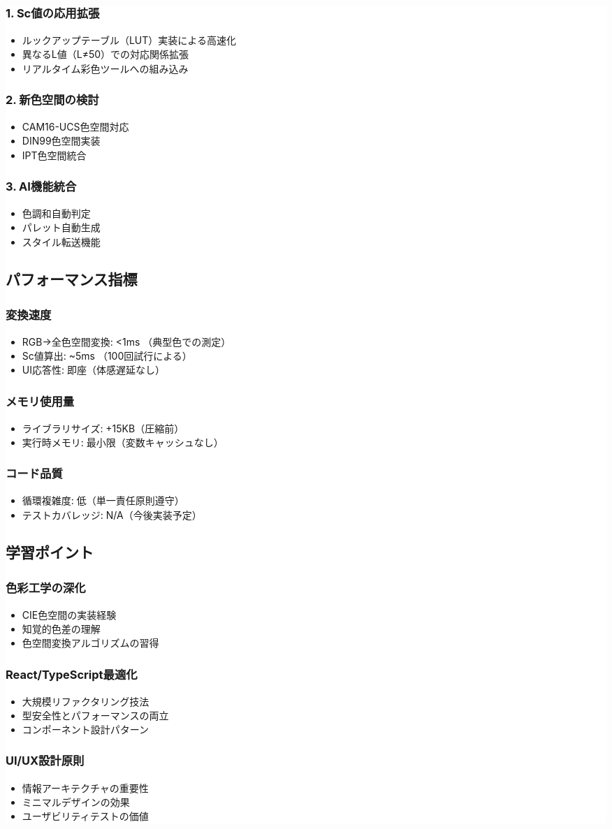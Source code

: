 ### 1. Sc値の応用拡張
- ルックアップテーブル（LUT）実装による高速化
- 異なるL値（L≠50）での対応関係拡張
- リアルタイム彩色ツールへの組み込み

### 2. 新色空間の検討
- CAM16-UCS色空間対応
- DIN99色空間実装
- IPT色空間統合

### 3. AI機能統合
- 色調和自動判定
- パレット自動生成
- スタイル転送機能

## パフォーマンス指標

### 変換速度
- RGB→全色空間変換: <1ms （典型色での測定）
- Sc値算出: ~5ms （100回試行による）
- UI応答性: 即座（体感遅延なし）

### メモリ使用量
- ライブラリサイズ: +15KB（圧縮前）
- 実行時メモリ: 最小限（変数キャッシュなし）

### コード品質
- 循環複雑度: 低（単一責任原則遵守）
- テストカバレッジ: N/A（今後実装予定）

## 学習ポイント

### 色彩工学の深化
- CIE色空間の実装経験
- 知覚的色差の理解
- 色空間変換アルゴリズムの習得

### React/TypeScript最適化
- 大規模リファクタリング技法
- 型安全性とパフォーマンスの両立
- コンポーネント設計パターン

### UI/UX設計原則
- 情報アーキテクチャの重要性
- ミニマルデザインの効果
- ユーザビリティテストの価値
